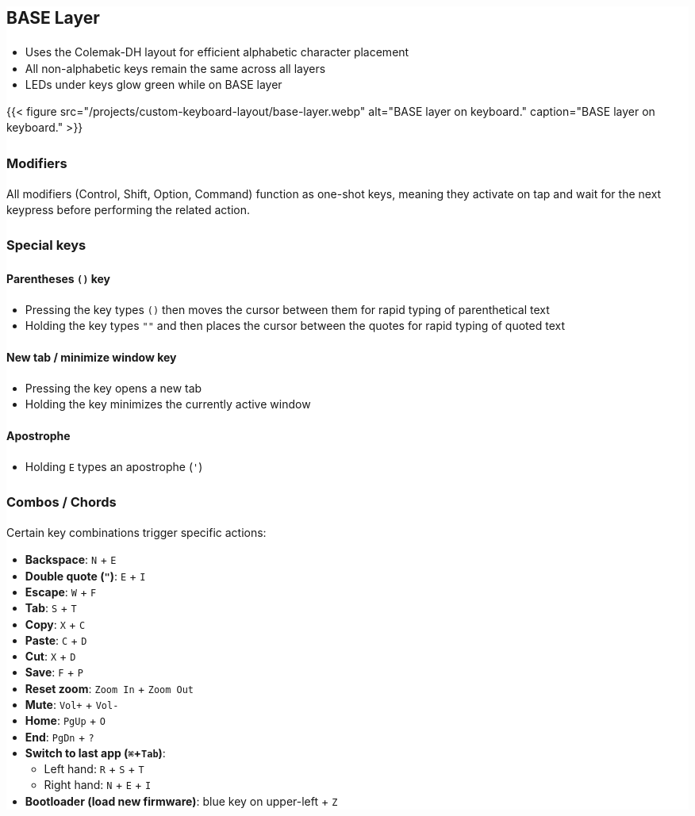 ## **BASE Layer**

- Uses the Colemak-DH layout for efficient alphabetic character placement
- All non-alphabetic keys remain the same across all layers
- LEDs under keys glow green while on BASE layer

{{< figure src="/projects/custom-keyboard-layout/base-layer.webp" alt="BASE layer on keyboard." caption="BASE layer on keyboard." >}}

### Modifiers

All modifiers (Control, Shift, Option, Command) function as one-shot keys, meaning they activate on tap and wait for the next keypress before performing the related action.

### Special keys

#### Parentheses `()` key

- Pressing the key types `()` then moves the cursor between them for rapid typing of parenthetical text
- Holding the key types `""` and then places the cursor between the quotes for rapid typing of quoted text

#### New tab / minimize window key

- Pressing the key opens a new tab
- Holding the key minimizes the currently active window

#### Apostrophe

- Holding `E` types an apostrophe (`'`)

### Combos / Chords

Certain key combinations trigger specific actions:

- **Backspace**: `N` + `E`
- **Double quote (`"`)**: `E` + `I`
- **Escape**: `W` + `F`
- **Tab**: `S` + `T`
- **Copy**: `X` + `C`
- **Paste**: `C` + `D`
- **Cut**: `X` + `D`
- **Save**: `F` + `P`
- **Reset zoom**: `Zoom In` + `Zoom Out`
- **Mute**: `Vol+` + `Vol-`
- **Home**: `PgUp` + `O`
- **End**: `PgDn` + `?`
- **Switch to last app (`⌘`+`Tab`)**:
  - Left hand: `R` + `S` + `T`
  - Right hand: `N` + `E` + `I`
- **Bootloader (load new firmware)**: blue key on upper-left + `Z`
